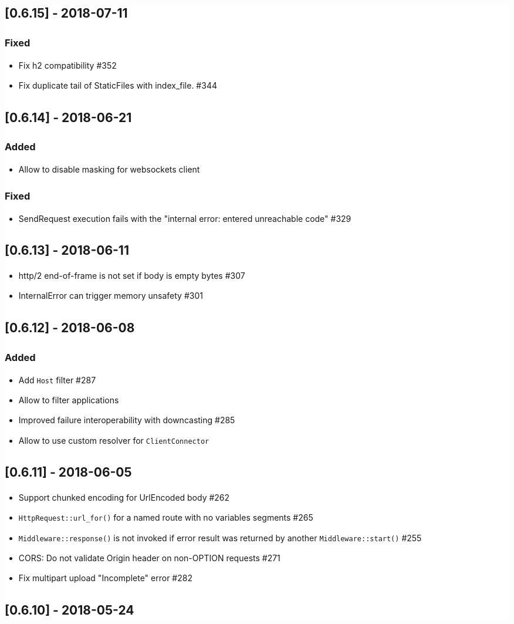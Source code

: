 ## [0.6.15] - 2018-07-11

### Fixed

* Fix h2 compatibility #352

* Fix duplicate tail of StaticFiles with index_file. #344


## [0.6.14] - 2018-06-21

### Added

* Allow to disable masking for websockets client

### Fixed

* SendRequest execution fails with the "internal error: entered unreachable code" #329


## [0.6.13] - 2018-06-11

* http/2 end-of-frame is not set if body is empty bytes #307

* InternalError can trigger memory unsafety #301


## [0.6.12] - 2018-06-08

### Added

* Add `Host` filter #287

* Allow to filter applications

* Improved failure interoperability with downcasting #285

* Allow to use custom resolver for `ClientConnector`


## [0.6.11] - 2018-06-05

* Support chunked encoding for UrlEncoded body #262

* `HttpRequest::url_for()` for a named route with no variables segments #265

* `Middleware::response()` is not invoked if error result was returned by another `Middleware::start()` #255

* CORS: Do not validate Origin header on non-OPTION requests #271

* Fix multipart upload "Incomplete" error #282


## [0.6.10] - 2018-05-24
